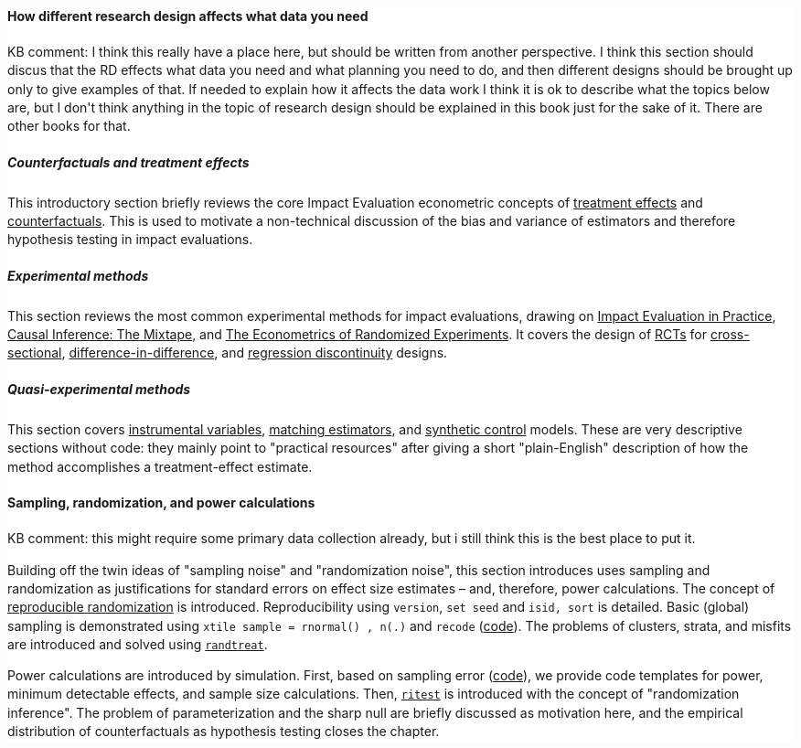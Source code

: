 #### How different research design affects what data you need

KB comment: I think this really have a place here, but should be written from another perspective. I think this section should discus that the RD effects what data you need and what planning you need to do, and then different designs should be brought up only to give examples of that. If needed to explain how it affects the data work I think it is ok to describe what the topics below are, but I don't think anything in the topic of research design should be explained in this book just for the sake of it. There are other books for that.

##### Counterfactuals and treatment effects

This introductory section briefly reviews the core Impact Evaluation econometric concepts of [treatment effects](https://dimewiki.worldbank.org/wiki/Treatment_Effect) and [counterfactuals](https://dimewiki.worldbank.org/wiki/Counterfactual). This is used to motivate a non-technical discussion of the bias and variance of estimators and therefore hypothesis testing in impact evaluations.

##### Experimental methods

This section reviews the most common experimental methods for impact evaluations, drawing on [Impact Evaluation in Practice](http://www.worldbank.org/en/programs/sief-trust-fund/publication/impact-evaluation-in-practice), [Causal Inference: The Mixtape](http://scunning.com/cunningham_mixtape.pdf), and [The Econometrics of Randomized Experiments](https://www.povertyactionlab.org/sites/default/files/publications/athey_imbens_june19.pdf). It covers the design of [RCTs](https://dimewiki.worldbank.org/wiki/Randomized_Control_Trials) for [cross-sectional](https://dimewiki.worldbank.org/wiki/Cross-sectional_Data),  [difference-in-difference](https://dimewiki.worldbank.org/wiki/Difference-in-Differences), and [regression discontinuity](https://dimewiki.worldbank.org/wiki/Regression_Discontinuity) designs.

##### Quasi-experimental methods

This section covers [instrumental variables](https://dimewiki.worldbank.org/wiki/Instrumental_Variables), [matching estimators](https://dimewiki.worldbank.org/wiki/Matching), and [synthetic control](https://dimewiki.worldbank.org/wiki/Synthetic_Controls) models. These are very descriptive sections without code: they mainly point to "practical resources" after giving a short "plain-English" description of how the method accomplishes a treatment-effect estimate.

#### Sampling, randomization, and power calculations

KB comment: this might require some primary data collection already, but i still think this is the best place to put it.

Building off the twin ideas of "sampling noise" and "randomization noise", this section introduces uses sampling and randomization as justifications for standard errors on effect size estimates – and, therefore, power calculations. The concept of [reproducible randomization](https://dimewiki.worldbank.org/wiki/Randomization_in_Stata) is introduced. Reproducibility using `version`, `set seed` and `isid, sort` is detailed. Basic (global) sampling is demonstrated using `xtile sample = rnormal() , n(.)` and `recode` ([code](https://github.com/bbdaniels/dime-msie-track2-solutions/blob/master/DataWork/Lab5/Dofiles/Analysis/lab5-randomization1.do)). The problems of clusters, strata, and misfits are introduced and solved using [`randtreat`](https://www.researchgate.net/publication/292091060_Dealing_with_misfits_in_random_treatment_assignment).

Power calculations are introduced by simulation. First, based on sampling error ([code](https://gist.github.com/bbdaniels/774d5e5e31f32b74ec91bcb914453ae1)), we provide code templates for power, minimum detectable effects, and sample size calculations. Then, [`ritest`](http://hesss.org/ritest.pdf) is introduced with the concept of "randomization inference". The problem of parameterization and the sharp null are briefly discussed as motivation here, and the empirical distribution of counterfactuals as hypothesis testing closes the chapter.
